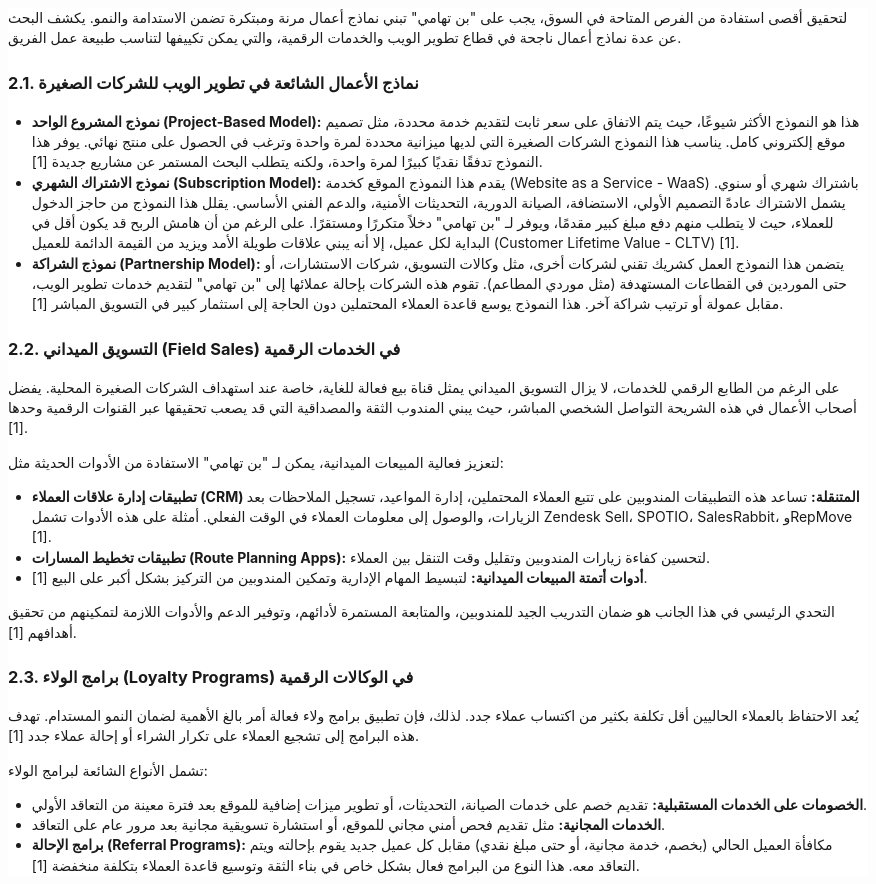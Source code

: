 لتحقيق أقصى استفادة من الفرص المتاحة في السوق، يجب على "بن تهامي" تبني نماذج أعمال مرنة ومبتكرة تضمن الاستدامة والنمو. يكشف البحث عن عدة نماذج أعمال ناجحة في قطاع تطوير الويب والخدمات الرقمية، والتي يمكن تكييفها لتناسب طبيعة عمل الفريق.

### 2.1. نماذج الأعمال الشائعة في تطوير الويب للشركات الصغيرة

*   **نموذج المشروع الواحد (Project-Based Model):** هذا هو النموذج الأكثر شيوعًا، حيث يتم الاتفاق على سعر ثابت لتقديم خدمة محددة، مثل تصميم موقع إلكتروني كامل. يناسب هذا النموذج الشركات الصغيرة التي لديها ميزانية محددة لمرة واحدة وترغب في الحصول على منتج نهائي. يوفر هذا النموذج تدفقًا نقديًا كبيرًا لمرة واحدة، ولكنه يتطلب البحث المستمر عن مشاريع جديدة [1].
*   **نموذج الاشتراك الشهري (Subscription Model):** يقدم هذا النموذج الموقع كخدمة (Website as a Service - WaaS) باشتراك شهري أو سنوي. يشمل الاشتراك عادةً التصميم الأولي، الاستضافة، الصيانة الدورية، التحديثات الأمنية، والدعم الفني الأساسي. يقلل هذا النموذج من حاجز الدخول للعملاء، حيث لا يتطلب منهم دفع مبلغ كبير مقدمًا، ويوفر لـ "بن تهامي" دخلاً متكررًا ومستقرًا. على الرغم من أن هامش الربح قد يكون أقل في البداية لكل عميل، إلا أنه يبني علاقات طويلة الأمد ويزيد من القيمة الدائمة للعميل (Customer Lifetime Value - CLTV) [1].
*   **نموذج الشراكة (Partnership Model):** يتضمن هذا النموذج العمل كشريك تقني لشركات أخرى، مثل وكالات التسويق، شركات الاستشارات، أو حتى الموردين في القطاعات المستهدفة (مثل موردي المطاعم). تقوم هذه الشركات بإحالة عملائها إلى "بن تهامي" لتقديم خدمات تطوير الويب، مقابل عمولة أو ترتيب شراكة آخر. هذا النموذج يوسع قاعدة العملاء المحتملين دون الحاجة إلى استثمار كبير في التسويق المباشر [1].

### 2.2. التسويق الميداني (Field Sales) في الخدمات الرقمية

على الرغم من الطابع الرقمي للخدمات، لا يزال التسويق الميداني يمثل قناة بيع فعالة للغاية، خاصة عند استهداف الشركات الصغيرة المحلية. يفضل أصحاب الأعمال في هذه الشريحة التواصل الشخصي المباشر، حيث يبني المندوب الثقة والمصداقية التي قد يصعب تحقيقها عبر القنوات الرقمية وحدها [1].

لتعزيز فعالية المبيعات الميدانية، يمكن لـ "بن تهامي" الاستفادة من الأدوات الحديثة مثل:

*   **تطبيقات إدارة علاقات العملاء (CRM) المتنقلة:** تساعد هذه التطبيقات المندوبين على تتبع العملاء المحتملين، إدارة المواعيد، تسجيل الملاحظات بعد الزيارات، والوصول إلى معلومات العملاء في الوقت الفعلي. أمثلة على هذه الأدوات تشمل Zendesk Sell، SPOTIO، SalesRabbit، وRepMove [1].
*   **تطبيقات تخطيط المسارات (Route Planning Apps):** لتحسين كفاءة زيارات المندوبين وتقليل وقت التنقل بين العملاء.
*   **أدوات أتمتة المبيعات الميدانية:** لتبسيط المهام الإدارية وتمكين المندوبين من التركيز بشكل أكبر على البيع [1].

التحدي الرئيسي في هذا الجانب هو ضمان التدريب الجيد للمندوبين، والمتابعة المستمرة لأدائهم، وتوفير الدعم والأدوات اللازمة لتمكينهم من تحقيق أهدافهم [1].

### 2.3. برامج الولاء (Loyalty Programs) في الوكالات الرقمية

يُعد الاحتفاظ بالعملاء الحاليين أقل تكلفة بكثير من اكتساب عملاء جدد. لذلك، فإن تطبيق برامج ولاء فعالة أمر بالغ الأهمية لضمان النمو المستدام. تهدف هذه البرامج إلى تشجيع العملاء على تكرار الشراء أو إحالة عملاء جدد [1].

تشمل الأنواع الشائعة لبرامج الولاء:

*   **الخصومات على الخدمات المستقبلية:** تقديم خصم على خدمات الصيانة، التحديثات، أو تطوير ميزات إضافية للموقع بعد فترة معينة من التعاقد الأولي.
*   **الخدمات المجانية:** مثل تقديم فحص أمني مجاني للموقع، أو استشارة تسويقية مجانية بعد مرور عام على التعاقد.
*   **برامج الإحالة (Referral Programs):** مكافأة العميل الحالي (بخصم، خدمة مجانية، أو حتى مبلغ نقدي) مقابل كل عميل جديد يقوم بإحالته ويتم التعاقد معه. هذا النوع من البرامج فعال بشكل خاص في بناء الثقة وتوسيع قاعدة العملاء بتكلفة منخفضة [1].
